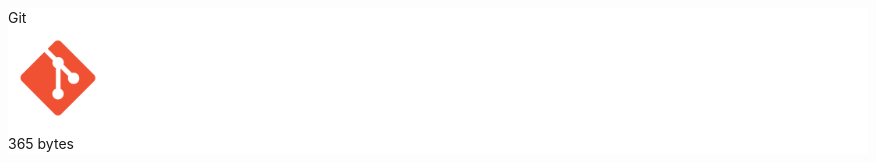 <td>Git<br><img src="https://raw.githubusercontent.com/liuyilong80880/icon-svg/refs/heads/main/images/svg/git.svg" width="100" title="Git"><br>365 bytes</td>
</tr>

<tr>